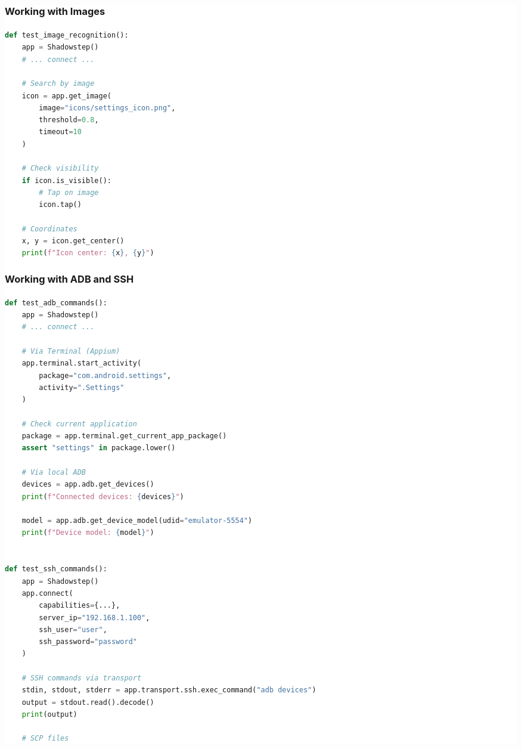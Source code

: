 ### Working with Images

```python
def test_image_recognition():
    app = Shadowstep()
    # ... connect ...

    # Search by image
    icon = app.get_image(
        image="icons/settings_icon.png",
        threshold=0.8,
        timeout=10
    )

    # Check visibility
    if icon.is_visible():
        # Tap on image
        icon.tap()

    # Coordinates
    x, y = icon.get_center()
    print(f"Icon center: {x}, {y}")
```

### Working with ADB and SSH

```python
def test_adb_commands():
    app = Shadowstep()
    # ... connect ...

    # Via Terminal (Appium)
    app.terminal.start_activity(
        package="com.android.settings",
        activity=".Settings"
    )

    # Check current application
    package = app.terminal.get_current_app_package()
    assert "settings" in package.lower()

    # Via local ADB
    devices = app.adb.get_devices()
    print(f"Connected devices: {devices}")

    model = app.adb.get_device_model(udid="emulator-5554")
    print(f"Device model: {model}")


def test_ssh_commands():
    app = Shadowstep()
    app.connect(
        capabilities={...},
        server_ip="192.168.1.100",
        ssh_user="user",
        ssh_password="password"
    )

    # SSH commands via transport
    stdin, stdout, stderr = app.transport.ssh.exec_command("adb devices")
    output = stdout.read().decode()
    print(output)

    # SCP files
```